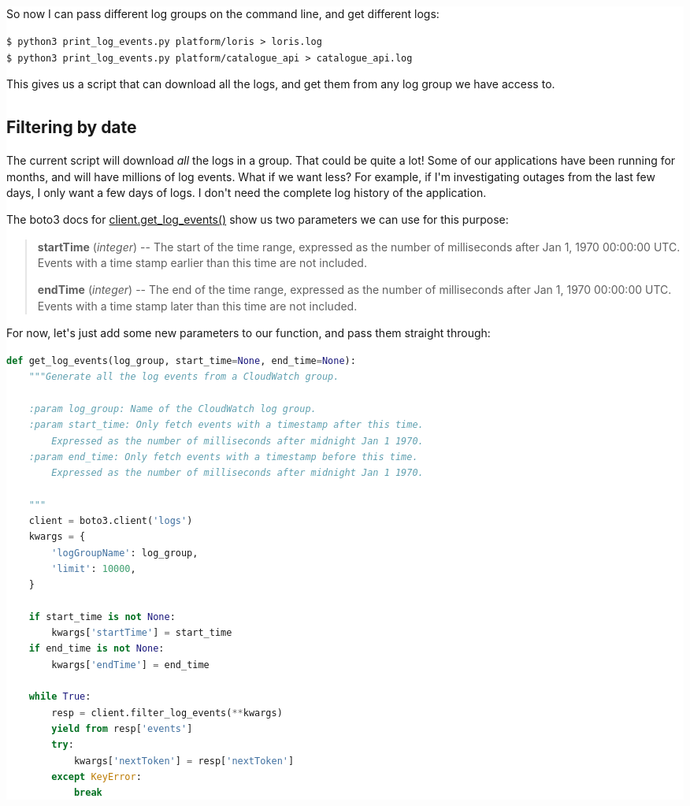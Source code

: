 So now I can pass different log groups on the command line, and get different logs:

```console
$ python3 print_log_events.py platform/loris > loris.log
$ python3 print_log_events.py platform/catalogue_api > catalogue_api.log
```

This gives us a script that can download all the logs, and get them from any log group we have access to.

[docopt]: http://docopt.org/
[before]: /2017/09/ode-to-docopt/

## Filtering by date

The current script will download _all_ the logs in a group.
That could be quite a lot!
Some of our applications have been running for months, and will have millions of log events.
What if we want less?
For example, if I'm investigating outages from the last few days, I only want a few days of logs.
I don't need the complete log history of the application.

The boto3 docs for [client.get\_log\_events()][get_log_events] show us two parameters we can use for this purpose:

> **startTime** (_integer_) -- The start of the time range, expressed as the number of milliseconds after Jan 1, 1970 00:00:00 UTC. Events with a time stamp earlier than this time are not included.
>
> **endTime** (_integer_) -- The end of the time range, expressed as the number of milliseconds after Jan 1, 1970 00:00:00 UTC. Events with a time stamp later than this time are not included.

For now, let's just add some new parameters to our function, and pass them straight through:

```python
def get_log_events(log_group, start_time=None, end_time=None):
    """Generate all the log events from a CloudWatch group.

    :param log_group: Name of the CloudWatch log group.
    :param start_time: Only fetch events with a timestamp after this time.
        Expressed as the number of milliseconds after midnight Jan 1 1970.
    :param end_time: Only fetch events with a timestamp before this time.
        Expressed as the number of milliseconds after midnight Jan 1 1970.

    """
    client = boto3.client('logs')
    kwargs = {
        'logGroupName': log_group,
        'limit': 10000,
    }

    if start_time is not None:
        kwargs['startTime'] = start_time
    if end_time is not None:
        kwargs['endTime'] = end_time

    while True:
        resp = client.filter_log_events(**kwargs)
        yield from resp['events']
        try:
            kwargs['nextToken'] = resp['nextToken']
        except KeyError:
            break
```


[cloudwatch]: https://en.wikipedia.org/wiki/Amazon_Elastic_Compute_Cloud#Amazon_CloudWatch
[awslogs]: https://github.com/jorgebastida/awslogs
[boto3]: http://boto3.readthedocs.io/en/latest/reference/services/logs.html
[get_log_events]: http://boto3.readthedocs.io/en/latest/reference/services/logs.html#CloudWatchLogs.Client.get_log_events
[maya]: https://github.com/kennethreitz/maya